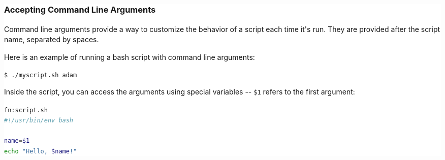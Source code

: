 ### Accepting Command Line Arguments

Command line arguments provide a way to customize the behavior of a script each time it's run. They are provided after the script name, separated by spaces.

Here is an example of running a bash script with command line arguments:

```shell-session
$ ./myscript.sh adam
```

Inside the script, you can access the arguments using special variables -- `$1` refers to the first argument:

```bash
fn:script.sh
#!/usr/bin/env bash

name=$1
echo "Hello, $name!"
```
